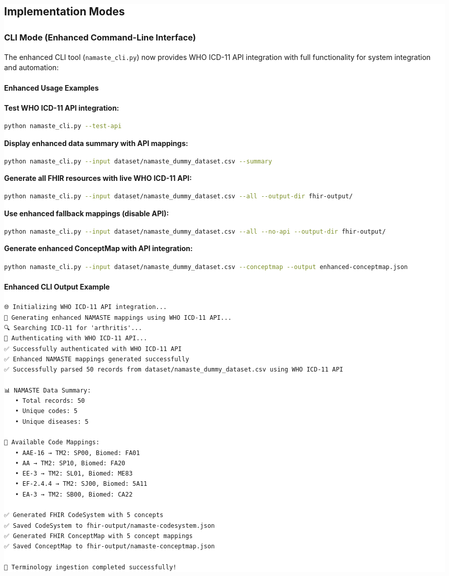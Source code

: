 ## Implementation Modes

### CLI Mode (Enhanced Command-Line Interface)

The enhanced CLI tool (`namaste_cli.py`) now provides WHO ICD-11 API integration with full functionality for system integration and automation:

#### Enhanced Usage Examples

**Test WHO ICD-11 API integration:**
```bash
python namaste_cli.py --test-api
```

**Display enhanced data summary with API mappings:**
```bash
python namaste_cli.py --input dataset/namaste_dummy_dataset.csv --summary
```

**Generate all FHIR resources with live WHO ICD-11 API:**
```bash
python namaste_cli.py --input dataset/namaste_dummy_dataset.csv --all --output-dir fhir-output/
```

**Use enhanced fallback mappings (disable API):**
```bash
python namaste_cli.py --input dataset/namaste_dummy_dataset.csv --all --no-api --output-dir fhir-output/
```

**Generate enhanced ConceptMap with API integration:**
```bash
python namaste_cli.py --input dataset/namaste_dummy_dataset.csv --conceptmap --output enhanced-conceptmap.json
```

#### Enhanced CLI Output Example
```
🌐 Initializing WHO ICD-11 API integration...
🔄 Generating enhanced NAMASTE mappings using WHO ICD-11 API...
🔍 Searching ICD-11 for 'arthritis'...
🔐 Authenticating with WHO ICD-11 API...
✅ Successfully authenticated with WHO ICD-11 API
✅ Enhanced NAMASTE mappings generated successfully
✅ Successfully parsed 50 records from dataset/namaste_dummy_dataset.csv using WHO ICD-11 API

📊 NAMASTE Data Summary:
   • Total records: 50
   • Unique codes: 5
   • Unique diseases: 5

🔗 Available Code Mappings:
   • AAE-16 → TM2: SP00, Biomed: FA01
   • AA → TM2: SP10, Biomed: FA20
   • EE-3 → TM2: SL01, Biomed: ME83
   • EF-2.4.4 → TM2: SJ00, Biomed: 5A11
   • EA-3 → TM2: SB00, Biomed: CA22

✅ Generated FHIR CodeSystem with 5 concepts
✅ Saved CodeSystem to fhir-output/namaste-codesystem.json
✅ Generated FHIR ConceptMap with 5 concept mappings
✅ Saved ConceptMap to fhir-output/namaste-conceptmap.json

🎉 Terminology ingestion completed successfully!
```
